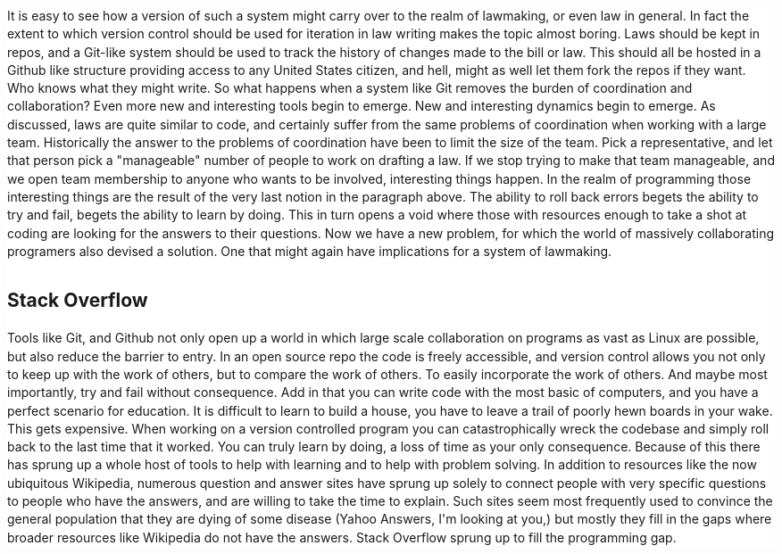 It is easy to see how a version of such a system might carry over to the realm of lawmaking, or even law in general. In fact the extent to which version control should be used for iteration in law writing makes the topic almost boring. Laws should be kept in repos, and a Git-like system should be used to track the history of changes made to the bill or law. This should all be hosted in a Github like structure providing access to any United States citizen, and hell, might as well let them fork the repos if they want. Who knows what they might write. So what happens when a system like Git removes the burden of coordination and collaboration? Even more new and interesting tools begin to emerge. New and interesting dynamics begin to emerge. As discussed, laws are quite similar to code, and certainly suffer from the same problems of coordination when working with a large team. Historically the answer to the problems of coordination have been to limit the size of the team. Pick a representative, and let that person pick a "manageable" number of people to work on drafting a law. If we stop trying to make that team manageable, and we open team membership to anyone who wants to be involved, interesting things happen. In the realm of programming those interesting things are the result of the very last notion in the paragraph above. The ability to roll back errors begets the ability to try and fail, begets the ability to learn by doing. This in turn opens a void where those with resources enough to take a shot at coding are looking for the answers to their questions. Now we have a new problem, for which the world of massively collaborating programers also devised a solution. One that might again have implications for a system of lawmaking.

## Stack Overflow

Tools like Git, and Github not only open up a world in which large scale collaboration on programs as vast as Linux are possible, but also reduce the barrier to entry. In an open source repo the code is freely accessible, and version control allows you not only to keep up with the work of others, but to compare the work of others. To easily incorporate the work of others. And maybe most importantly, try and fail without consequence. Add in that you can write code with the most basic of computers, and you have a perfect scenario for education. It is difficult to learn to build a house, you have to leave a trail of poorly hewn boards in your wake. This gets expensive. When working on a version controlled program you can catastrophically wreck the codebase and simply roll back to the last time that it worked. You can truly learn by doing, a loss of time as your only consequence. Because of this there has sprung up a whole host of tools to help with learning and to help with problem solving. In addition to resources like the now ubiquitous Wikipedia, numerous question and answer sites have sprung up solely to connect people with very specific questions to people who have the answers, and are willing to take the time to explain. Such sites seem most frequently used to convince the general population that they are dying of some disease (Yahoo Answers, I'm looking at you,) but mostly they fill in the gaps where broader resources like Wikipedia do not have the answers. Stack Overflow sprung up to fill the programming gap.
